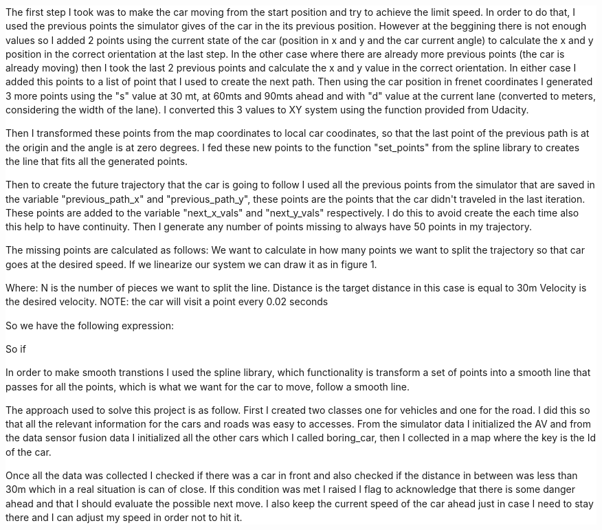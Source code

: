 The first step I took was to make the car moving from the start position and try to achieve the limit speed. In order to do that, I used the previous points the simulator gives of the car in the its previous position. However at the beggining there is not enough values so I added 2 points using the current state of the car (position in x and y and the car current angle) to calculate the x and y position in the correct orientation at the last step. In the other case where there are already more previous points (the car is already moving) then I took the last 2 previous points and calculate the x and y value in the correct orientation. In either case I added this points to a list of point that I used to create the next path. Then using the car position in frenet coordinates I generated 3 more points using the "s" value at 30 mt, at 60mts and 90mts ahead and with "d" value at the current lane (converted to meters, considering the width of the lane). I converted this 3 values to XY system using the function provided from Udacity.

Then I transformed these points from the map coordinates to local car coodinates, so that the last point of the previous path is at the origin and the angle is at zero degrees. I fed these new points to the function "set_points" from the spline library to creates the line that fits all the generated points. 

Then to create the future trajectory that the car is going to follow I used all the previous points from the simulator that are saved in the variable "previous_path_x" and "previous_path_y", these points are the points that the car didn't traveled in the last iteration. These points are added to the variable  "next_x_vals" and "next_y_vals" respectively. I do this to avoid create the each time also this help to have continuity. Then I generate any number of points missing to always have 50 points in my trajectory. 

The missing points are calculated as follows:
We  want to calculate in how many points we want to split the trajectory so that car goes at the desired speed. If we linearize our system we can draw it as in figure 1.


Where:
N is the number of pieces we want to split the line.
Distance is the target distance in this case is equal to 30m
Velocity is the desired velocity.
NOTE: the car will visit a point every 0.02 seconds

So we have the following expression:


So if 








In order to make smooth transtions I used the spline library, which functionality is transform a set of points into a smooth line that passes for all the points, which is what we want for the car to move, follow a smooth line.


The approach used to solve this project is as follow. First I created two classes one for vehicles and one for the road. I did this so that all the relevant information for the cars and roads was easy to accesses. From the simulator data I initialized the AV and from the data sensor fusion data I initialized all the other cars which I called boring_car, then I collected in a map where the key is the Id of the car. 

Once all the data was collected I checked if there was a car in front and also checked if the distance in between was less than 30m which in a real situation is can of close. If this condition was met I raised I flag to acknowledge that there is some danger ahead and that I should evaluate the possible next move. I also keep the current speed of the car ahead just in case I need to stay there and I can adjust my speed in order not to hit it.
